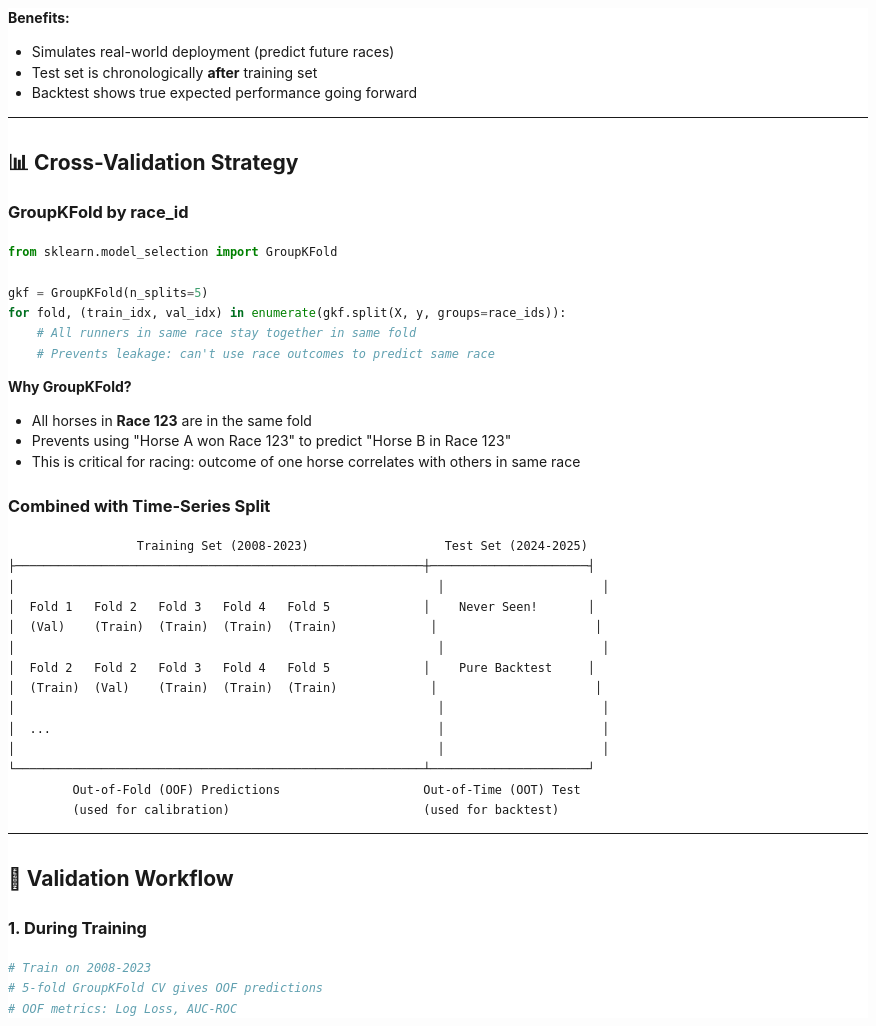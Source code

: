 **Benefits:**
- Simulates real-world deployment (predict future races)
- Test set is chronologically **after** training set
- Backtest shows true expected performance going forward

---

## 📊 Cross-Validation Strategy

### GroupKFold by race_id

```python
from sklearn.model_selection import GroupKFold

gkf = GroupKFold(n_splits=5)
for fold, (train_idx, val_idx) in enumerate(gkf.split(X, y, groups=race_ids)):
    # All runners in same race stay together in same fold
    # Prevents leakage: can't use race outcomes to predict same race
```

**Why GroupKFold?**
- All horses in **Race 123** are in the same fold
- Prevents using "Horse A won Race 123" to predict "Horse B in Race 123"
- This is critical for racing: outcome of one horse correlates with others in same race

### Combined with Time-Series Split

```
                  Training Set (2008-2023)                   Test Set (2024-2025)
├─────────────────────────────────────────────────────────┼──────────────────────┤
│                                                           │                      │
│  Fold 1   Fold 2   Fold 3   Fold 4   Fold 5             │    Never Seen!       │
│  (Val)    (Train)  (Train)  (Train)  (Train)             │                      │
│                                                           │                      │
│  Fold 2   Fold 2   Fold 3   Fold 4   Fold 5             │    Pure Backtest     │
│  (Train)  (Val)    (Train)  (Train)  (Train)             │                      │
│                                                           │                      │
│  ...                                                      │                      │
│                                                           │                      │
└─────────────────────────────────────────────────────────┴──────────────────────┘
         Out-of-Fold (OOF) Predictions                    Out-of-Time (OOT) Test
         (used for calibration)                           (used for backtest)
```

---

## 🧪 Validation Workflow

### 1. During Training

```python
# Train on 2008-2023
# 5-fold GroupKFold CV gives OOF predictions
# OOF metrics: Log Loss, AUC-ROC
```
